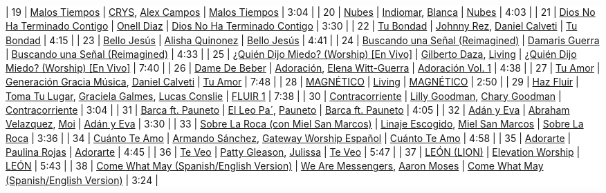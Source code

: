 | 19 | [Malos Tiempos](https://open.spotify.com/track/0qUstNA6QVElQCUD8xCT1d) | [CRYS](https://open.spotify.com/artist/7uZO1ri6Y9Wlv7cDoOOUDI), [Alex Campos](https://open.spotify.com/artist/6slyJwua5e5GuhuP82sTHR) | [Malos Tiempos](https://open.spotify.com/album/0YxcRRygXTz6ohI9lTsIEa) | 3:04 |
| 20 | [Nubes](https://open.spotify.com/track/3lKlApf4R2kgiD9Lim9dMZ) | [Indiomar](https://open.spotify.com/artist/4fdudhIT1GNNvtvM309dyM), [Blanca](https://open.spotify.com/artist/0GMSpOzEVXA4kboHiyvddO) | [Nubes](https://open.spotify.com/album/3MSk7DD57l7CqyCIZl6hVQ) | 4:03 |
| 21 | [Dios No Ha Terminado Contigo](https://open.spotify.com/track/37qiAdXakIsMmY5SgXdmHW) | [Onell Diaz](https://open.spotify.com/artist/0CY3fhkYxiPZh9XCwBeao2) | [Dios No Ha Terminado Contigo](https://open.spotify.com/album/7nX6ZExMSeiCviItKuku22) | 3:30 |
| 22 | [Tu Bondad](https://open.spotify.com/track/7xURcWepR5TwKQMhA3vnMC) | [Johnny Rez](https://open.spotify.com/artist/49JT46VWgu2bzVmcCGPTqk), [Daniel Calveti](https://open.spotify.com/artist/4lZXpKLxWjMDFeNmiU4H1h) | [Tu Bondad](https://open.spotify.com/album/6czX5yPQCPYjFp7QU0eoqU) | 4:15 |
| 23 | [Bello Jesús](https://open.spotify.com/track/6dj56LrLWhITcqkffJxI9s) | [Alisha Quinonez](https://open.spotify.com/artist/6QrruJcuTbmHWCZNxvnJR8) | [Bello Jesús](https://open.spotify.com/album/4BWWJQWNs265qa4NaED1gB) | 4:41 |
| 24 | [Buscando una Señal \(Reimagined\)](https://open.spotify.com/track/6rX9TQKXlw09RqewRHLSCG) | [Damaris Guerra](https://open.spotify.com/artist/6KOEJIpphgdK2z7wXfWYvj) | [Buscando una Señal \(Reimagined\)](https://open.spotify.com/album/4h3p0gYx5Ti6VFHS9ACMZy) | 4:33 |
| 25 | [¿Quién Dijo Miedo? \(Worship\) \[En Vivo\]](https://open.spotify.com/track/0h18GdacIbXLsTfr7pURA9) | [Gilberto Daza](https://open.spotify.com/artist/6pdXxGaaEGf7huw3C6fz6a), [Living](https://open.spotify.com/artist/2miffAnnUvKSyB9ykA2su9) | [¿Quién Dijo Miedo? \(Worship\) \[En Vivo\]](https://open.spotify.com/album/3tgps5jEf9gURMErMKg5Pa) | 7:40 |
| 26 | [Dame De Beber](https://open.spotify.com/track/4wfgyTSPuSLezpBiAji1jB) | [Adoración](https://open.spotify.com/artist/1TUjfvBVBLetTgJLy29Iz2), [Elena Witt\-Guerra](https://open.spotify.com/artist/4zESLvdxWtqZP4qbQIO6ka) | [Adoración Vol\. 1](https://open.spotify.com/album/4GuJtiXSnLq5tHFCWRNCF8) | 4:38 |
| 27 | [Tu Amor](https://open.spotify.com/track/4A323YPkioQfDqhKmPhtaI) | [Generación Gracia Música](https://open.spotify.com/artist/7qwXfWee0I0c9hgkJfzich), [Daniel Calveti](https://open.spotify.com/artist/4lZXpKLxWjMDFeNmiU4H1h) | [Tu Amor](https://open.spotify.com/album/7up0mQ3oTyRGHGwa9YXVES) | 7:48 |
| 28 | [MAGNÉTICO](https://open.spotify.com/track/6w3BbDG0LslVtIiqJ9rOGW) | [Living](https://open.spotify.com/artist/2miffAnnUvKSyB9ykA2su9) | [MAGNÉTICO](https://open.spotify.com/album/1AH79nsg6fmfnlaTIID7LW) | 2:50 |
| 29 | [Haz Fluir](https://open.spotify.com/track/0BrTHwpH62e5sxP24u82ur) | [Toma Tu Lugar](https://open.spotify.com/artist/7xJZNfI5Yks87tn3ebHy9h), [Graciela Galmes](https://open.spotify.com/artist/7EnYA3MomsUMPg4hbWmy5r), [Lucas Conslie](https://open.spotify.com/artist/20uZDxss82sidLBxEyjnD1) | [FLUIR 1](https://open.spotify.com/album/39Jr00xTIQJnvvaUNdNYKz) | 7:38 |
| 30 | [Contracorriente](https://open.spotify.com/track/60YS7XYRdzEyCXsVpqYf2W) | [Lilly Goodman](https://open.spotify.com/artist/6vetaGijEBK3wfhtCUWRBS), [Chary Goodman](https://open.spotify.com/artist/5H9IgoOhJu6nQPmZOPhb6F) | [Contracorriente](https://open.spotify.com/album/24w1NsYr1HPGiSLzccvV2A) | 3:04 |
| 31 | [Barca ft\. Pauneto](https://open.spotify.com/track/52tCAOA00qEvkcsfLSHqX0) | [El Leo Pa´](https://open.spotify.com/artist/67SzMFfffYwYnlQhxPGsOt), [Pauneto](https://open.spotify.com/artist/1cs6ODU6Bu1cxX7nqsBC7W) | [Barca ft\. Pauneto](https://open.spotify.com/album/4rIVr3t0Pf8NFHulomo0hm) | 4:05 |
| 32 | [Adán y Eva](https://open.spotify.com/track/0Itg2NzalHAN7lkTGroxQN) | [Abraham Velazquez](https://open.spotify.com/artist/5RFxDCs8wl2GNVve5FemDu), [Moi](https://open.spotify.com/artist/7q1rPOD4uhpfuOThtTTJtm) | [Adán y Eva](https://open.spotify.com/album/2HEGQqPuhEjKpLiFCIaYkD) | 3:30 |
| 33 | [Sobre La Roca \(con Miel San Marcos\)](https://open.spotify.com/track/4B131o1HkP5WvJDnJQrCTK) | [Linaje Escogido](https://open.spotify.com/artist/2S0DRUKIeTtGef4BPbKcc0), [Miel San Marcos](https://open.spotify.com/artist/7zpvy5B9gb5KprNUzNCOEE) | [Sobre La Roca](https://open.spotify.com/album/2b8BeXIEru1tgbGnOFMAYR) | 3:36 |
| 34 | [Cuánto Te Amo](https://open.spotify.com/track/2gQg3VWnidqgzPkJdKX6xC) | [Armando Sánchez](https://open.spotify.com/artist/0u5GpuQQC8Vr2l648shvcC), [Gateway Worship Español](https://open.spotify.com/artist/6CyrlDkin8EyehBeKUxcSV) | [Cuánto Te Amo](https://open.spotify.com/album/5d0sMnrH3htZ0VbppRhrJ6) | 4:58 |
| 35 | [Adorarte](https://open.spotify.com/track/4UjiwbR78RsS1ZKASBNKCi) | [Paulina Rojas](https://open.spotify.com/artist/54gfW1m0rJBh56fKihR53z) | [Adorarte](https://open.spotify.com/album/0ORfXwWPcTgjSOl22fIyCE) | 4:45 |
| 36 | [Te Veo](https://open.spotify.com/track/020ZLoCGgsXIEGKFA1tLmc) | [Patty Gleason](https://open.spotify.com/artist/2vLptSd6u5kZKCGBkXIJBJ), [Julissa](https://open.spotify.com/artist/6WCFOdK10oxg9dYaaIyeZu) | [Te Veo](https://open.spotify.com/album/6SQxGNsYYsYKEFcjMLrg1l) | 5:47 |
| 37 | [LEÓN \(LION\)](https://open.spotify.com/track/4gWEajZcRRCSbxkfkmesA5) | [Elevation Worship](https://open.spotify.com/artist/3YCKuqpv9nCsIhJ2v8SMix) | [LEÓN](https://open.spotify.com/album/1PFy3At4783o15yGZQleWZ) | 5:43 |
| 38 | [Come What May \(Spanish/English Version\)](https://open.spotify.com/track/5KxMKSeGHvTCL0cFRtUwPz) | [We Are Messengers](https://open.spotify.com/artist/5WcisvYoq6332gCUX039Jd), [Aaron Moses](https://open.spotify.com/artist/4QzrhxZWtXfuW6rZATPTE7) | [Come What May \(Spanish/English Version\)](https://open.spotify.com/album/6KKUvTtlXEepTEK2BYb2Yy) | 3:24 |
